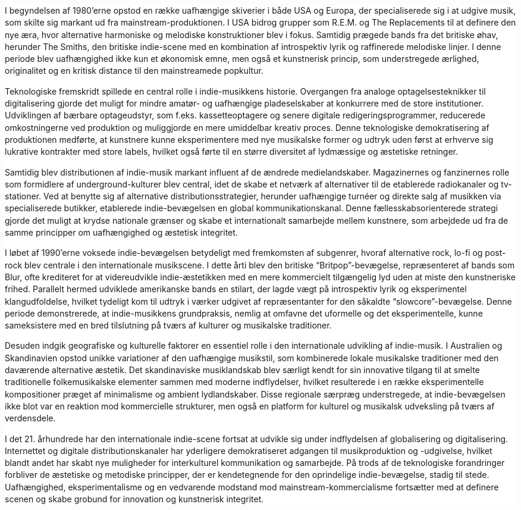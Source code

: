 I begyndelsen af 1980’erne opstod en række uafhængige skiverier i både USA og Europa, der
specialiserede sig i at udgive musik, som skilte sig markant ud fra mainstream-produktionen. I USA
bidrog grupper som R.E.M. og The Replacements til at definere den nye æra, hvor alternative
harmoniske og melodiske konstruktioner blev i fokus. Samtidig prægede bands fra det britiske øhav,
herunder The Smiths, den britiske indie-scene med en kombination af introspektiv lyrik og
raffinerede melodiske linjer. I denne periode blev uafhængighed ikke kun et økonomisk emne, men også
et kunstnerisk princip, som understregede ærlighed, originalitet og en kritisk distance til den
mainstreamede popkultur.

Teknologiske fremskridt spillede en central rolle i indie-musikkens historie. Overgangen fra analoge
optagelsesteknikker til digitalisering gjorde det muligt for mindre amatør- og uafhængige
pladeselskaber at konkurrere med de store institutioner. Udviklingen af bærbare optageudstyr, som
f.eks. kassetteoptagere og senere digitale redigeringsprogrammer, reducerede omkostningerne ved
produktion og muliggjorde en mere umiddelbar kreativ proces. Denne teknologiske demokratisering af
produktionen medførte, at kunstnere kunne eksperimentere med nye musikalske former og udtryk uden
først at erhverve sig lukrative kontrakter med store labels, hvilket også førte til en større
diversitet af lydmæssige og æstetiske retninger.

Samtidig blev distributionen af indie-musik markant influent af de ændrede medielandskaber.
Magazinernes og fanzinernes rolle som formidlere af underground-kulturer blev central, idet de skabe
et netværk af alternativer til de etablerede radiokanaler og tv-stationer. Ved at benytte sig af
alternative distributionsstrategier, herunder uafhængige turnéer og direkte salg af musikken via
specialiserede butikker, etablerede indie-bevægelsen en global kommunikationskanal. Denne
fællesskabsorienterede strategi gjorde det muligt at krydse nationale grænser og skabe et
internationalt samarbejde mellem kunstnere, som arbejdede ud fra de samme principper om uafhængighed
og æstetisk integritet.

I løbet af 1990’erne voksede indie-bevægelsen betydeligt med fremkomsten af subgenrer, hvoraf
alternative rock, lo-fi og post-rock blev centrale i den internationale musikscene. I dette årti
blev den britiske “Britpop”-bevægelse, repræsenteret af bands som Blur, ofte krediteret for at
videreudvikle indie-æstetikken med en mere kommercielt tilgængelig lyd uden at miste den
kunstneriske frihed. Parallelt hermed udviklede amerikanske bands en stilart, der lagde vægt på
introspektiv lyrik og eksperimentel klangudfoldelse, hvilket tydeligt kom til udtryk i værker
udgivet af repræsentanter for den såkaldte “slowcore”-bevægelse. Denne periode demonstrerede, at
indie-musikkens grundpraksis, nemlig at omfavne det uformelle og det eksperimentelle, kunne
sameksistere med en bred tilslutning på tværs af kulturer og musikalske traditioner.

Desuden indgik geografiske og kulturelle faktorer en essentiel rolle i den internationale udvikling
af indie-musik. I Australien og Skandinavien opstod unikke variationer af den uafhængige musikstil,
som kombinerede lokale musikalske traditioner med den daværende alternative æstetik. Det
skandinaviske musiklandskab blev særligt kendt for sin innovative tilgang til at smelte
traditionelle folkemusikalske elementer sammen med moderne indflydelser, hvilket resulterede i en
række eksperimentelle kompositioner præget af minimalisme og ambient lydlandskaber. Disse regionale
særpræg understregede, at indie-bevægelsen ikke blot var en reaktion mod kommercielle strukturer,
men også en platform for kulturel og musikalsk udveksling på tværs af verdensdele.

I det 21. århundrede har den internationale indie-scene fortsat at udvikle sig under indflydelsen af
globalisering og digitalisering. Internettet og digitale distributionskanaler har yderligere
demokratiseret adgangen til musikproduktion og -udgivelse, hvilket blandt andet har skabt nye
muligheder for interkulturel kommunikation og samarbejde. På trods af de teknologiske forandringer
forbliver de æstetiske og metodiske principper, der er kendetegnende for den oprindelige
indie-bevægelse, stadig til stede. Uafhængighed, eksperimentalisme og en vedvarende modstand mod
mainstream-kommercialisme fortsætter med at definere scenen og skabe grobund for innovation og
kunstnerisk integritet.
